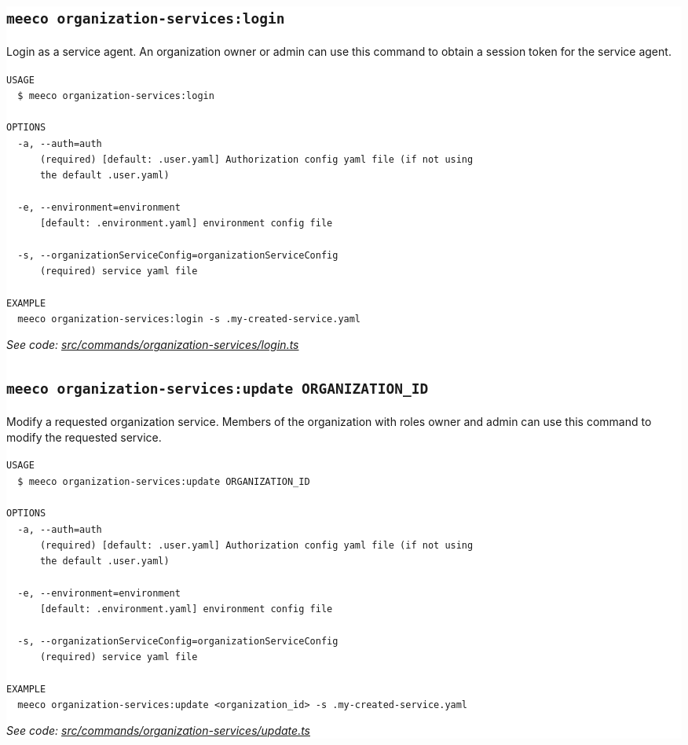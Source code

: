 ## `meeco organization-services:login`

Login as a service agent. An organization owner or admin can use this command to obtain a session token for the service agent.

```
USAGE
  $ meeco organization-services:login

OPTIONS
  -a, --auth=auth
      (required) [default: .user.yaml] Authorization config yaml file (if not using
      the default .user.yaml)

  -e, --environment=environment
      [default: .environment.yaml] environment config file

  -s, --organizationServiceConfig=organizationServiceConfig
      (required) service yaml file

EXAMPLE
  meeco organization-services:login -s .my-created-service.yaml
```

_See code: [src/commands/organization-services/login.ts](https://github.com/Meeco/cli/blob/master/src/commands/organization-services/login.ts)_

## `meeco organization-services:update ORGANIZATION_ID`

Modify a requested organization service. Members of the organization with roles owner and admin can use this command to modify the requested service.

```
USAGE
  $ meeco organization-services:update ORGANIZATION_ID

OPTIONS
  -a, --auth=auth
      (required) [default: .user.yaml] Authorization config yaml file (if not using
      the default .user.yaml)

  -e, --environment=environment
      [default: .environment.yaml] environment config file

  -s, --organizationServiceConfig=organizationServiceConfig
      (required) service yaml file

EXAMPLE
  meeco organization-services:update <organization_id> -s .my-created-service.yaml
```

_See code: [src/commands/organization-services/update.ts](https://github.com/Meeco/cli/blob/master/src/commands/organization-services/update.ts)_
